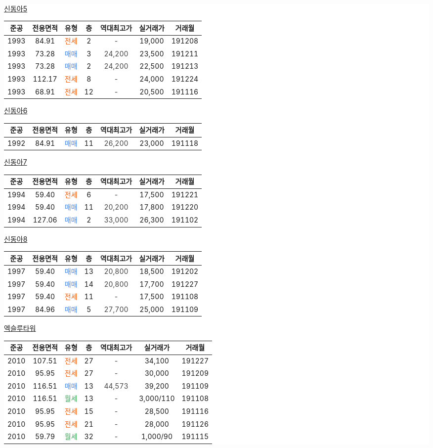 
[신동아5](https://search.naver.com/search.naver?query=%EC%9D%B8%EC%B2%9C%EA%B4%91%EC%97%AD%EC%8B%9C+%EB%AF%B8%EC%B6%94%ED%99%80%EA%B5%AC+%ED%95%99%EC%9D%B5%EB%8F%99+%EC%8B%A0%EB%8F%99%EC%95%845)

|준공|전용면적|유형|층|역대최고가|실거래가|거래월|
|:---:|:---:|:---:|:---:|:---:|:---:|:---:|
|1993|84.91|<span style="color:#ff5a00">전세</span>|2|<span style="color:#444444">-</span>|19,000|191208|
|1993|73.28|<span style="color:#4285f3">매매</span>|3|<span style="color:#444444">24,200</span>|23,500|191211|
|1993|73.28|<span style="color:#4285f3">매매</span>|2|<span style="color:#444444">24,200</span>|22,500|191213|
|1993|112.17|<span style="color:#ff5a00">전세</span>|8|<span style="color:#444444">-</span>|24,000|191224|
|1993|68.91|<span style="color:#ff5a00">전세</span>|12|<span style="color:#444444">-</span>|20,500|191116|

[신동아6](https://search.naver.com/search.naver?query=%EC%9D%B8%EC%B2%9C%EA%B4%91%EC%97%AD%EC%8B%9C+%EB%AF%B8%EC%B6%94%ED%99%80%EA%B5%AC+%ED%95%99%EC%9D%B5%EB%8F%99+%EC%8B%A0%EB%8F%99%EC%95%846)

|준공|전용면적|유형|층|역대최고가|실거래가|거래월|
|:---:|:---:|:---:|:---:|:---:|:---:|:---:|
|1992|84.91|<span style="color:#4285f3">매매</span>|11|<span style="color:#444444">26,200</span>|23,000|191118|

[신동아7](https://search.naver.com/search.naver?query=%EC%9D%B8%EC%B2%9C%EA%B4%91%EC%97%AD%EC%8B%9C+%EB%AF%B8%EC%B6%94%ED%99%80%EA%B5%AC+%ED%95%99%EC%9D%B5%EB%8F%99+%EC%8B%A0%EB%8F%99%EC%95%847)

|준공|전용면적|유형|층|역대최고가|실거래가|거래월|
|:---:|:---:|:---:|:---:|:---:|:---:|:---:|
|1994|59.40|<span style="color:#ff5a00">전세</span>|6|<span style="color:#444444">-</span>|17,500|191221|
|1994|59.40|<span style="color:#4285f3">매매</span>|11|<span style="color:#444444">20,200</span>|17,800|191220|
|1994|127.06|<span style="color:#4285f3">매매</span>|2|<span style="color:#444444">33,000</span>|26,300|191102|

[신동아8](https://search.naver.com/search.naver?query=%EC%9D%B8%EC%B2%9C%EA%B4%91%EC%97%AD%EC%8B%9C+%EB%AF%B8%EC%B6%94%ED%99%80%EA%B5%AC+%ED%95%99%EC%9D%B5%EB%8F%99+%EC%8B%A0%EB%8F%99%EC%95%848)

|준공|전용면적|유형|층|역대최고가|실거래가|거래월|
|:---:|:---:|:---:|:---:|:---:|:---:|:---:|
|1997|59.40|<span style="color:#4285f3">매매</span>|13|<span style="color:#444444">20,800</span>|18,500|191202|
|1997|59.40|<span style="color:#4285f3">매매</span>|14|<span style="color:#444444">20,800</span>|17,700|191227|
|1997|59.40|<span style="color:#ff5a00">전세</span>|11|<span style="color:#444444">-</span>|17,500|191108|
|1997|84.96|<span style="color:#4285f3">매매</span>|5|<span style="color:#444444">27,700</span>|25,000|191109|

[엑슬루타워](https://search.naver.com/search.naver?query=%EC%9D%B8%EC%B2%9C%EA%B4%91%EC%97%AD%EC%8B%9C+%EB%AF%B8%EC%B6%94%ED%99%80%EA%B5%AC+%ED%95%99%EC%9D%B5%EB%8F%99+%EC%97%91%EC%8A%AC%EB%A3%A8%ED%83%80%EC%9B%8C)

|준공|전용면적|유형|층|역대최고가|실거래가|거래월|
|:---:|:---:|:---:|:---:|:---:|:---:|:---:|
|2010|107.51|<span style="color:#ff5a00">전세</span>|27|<span style="color:#444444">-</span>|34,100|191227|
|2010|95.95|<span style="color:#ff5a00">전세</span>|27|<span style="color:#444444">-</span>|30,000|191209|
|2010|116.51|<span style="color:#4285f3">매매</span>|13|<span style="color:#444444">44,573</span>|39,200|191109|
|2010|116.51|<span style="color:#34a853">월세</span>|13|<span style="color:#444444">-</span>|3,000/110|191108|
|2010|95.95|<span style="color:#ff5a00">전세</span>|15|<span style="color:#444444">-</span>|28,500|191116|
|2010|95.95|<span style="color:#ff5a00">전세</span>|21|<span style="color:#444444">-</span>|28,000|191126|
|2010|59.79|<span style="color:#34a853">월세</span>|32|<span style="color:#444444">-</span>|1,000/90|191115|
